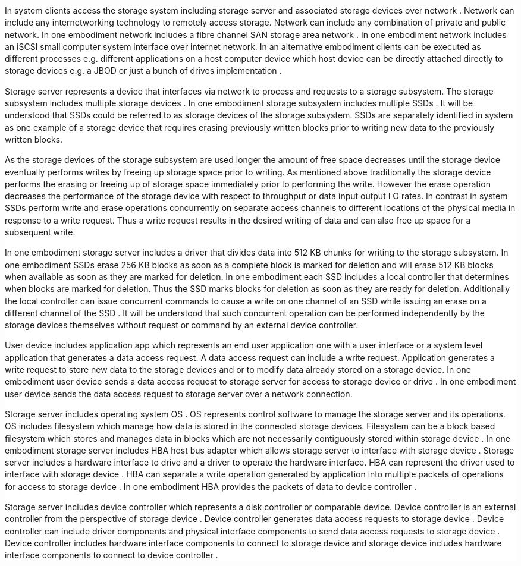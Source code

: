 In system clients access the storage system including storage server and associated storage devices over network . Network can include any internetworking technology to remotely access storage. Network can include any combination of private and public network. In one embodiment network includes a fibre channel SAN storage area network . In one embodiment network includes an iSCSI small computer system interface over internet network. In an alternative embodiment clients can be executed as different processes e.g. different applications on a host computer device which host device can be directly attached directly to storage devices e.g. a JBOD or just a bunch of drives implementation .

Storage server represents a device that interfaces via network to process and requests to a storage subsystem. The storage subsystem includes multiple storage devices . In one embodiment storage subsystem includes multiple SSDs . It will be understood that SSDs could be referred to as storage devices of the storage subsystem. SSDs are separately identified in system as one example of a storage device that requires erasing previously written blocks prior to writing new data to the previously written blocks.

As the storage devices of the storage subsystem are used longer the amount of free space decreases until the storage device eventually performs writes by freeing up storage space prior to writing. As mentioned above traditionally the storage device performs the erasing or freeing up of storage space immediately prior to performing the write. However the erase operation decreases the performance of the storage device with respect to throughput or data input output I O rates. In contrast in system SSDs perform write and erase operations concurrently on separate access channels to different locations of the physical media in response to a write request. Thus a write request results in the desired writing of data and can also free up space for a subsequent write.

In one embodiment storage server includes a driver that divides data into 512 KB chunks for writing to the storage subsystem. In one embodiment SSDs erase 256 KB blocks as soon as a complete block is marked for deletion and will erase 512 KB blocks when available as soon as they are marked for deletion. In one embodiment each SSD includes a local controller that determines when blocks are marked for deletion. Thus the SSD marks blocks for deletion as soon as they are ready for deletion. Additionally the local controller can issue concurrent commands to cause a write on one channel of an SSD while issuing an erase on a different channel of the SSD . It will be understood that such concurrent operation can be performed independently by the storage devices themselves without request or command by an external device controller.

User device includes application app which represents an end user application one with a user interface or a system level application that generates a data access request. A data access request can include a write request. Application generates a write request to store new data to the storage devices and or to modify data already stored on a storage device. In one embodiment user device sends a data access request to storage server for access to storage device or drive . In one embodiment user device sends the data access request to storage server over a network connection.

Storage server includes operating system OS . OS represents control software to manage the storage server and its operations. OS includes filesystem which manage how data is stored in the connected storage devices. Filesystem can be a block based filesystem which stores and manages data in blocks which are not necessarily contiguously stored within storage device . In one embodiment storage server includes HBA host bus adapter which allows storage server to interface with storage device . Storage server includes a hardware interface to drive and a driver to operate the hardware interface. HBA can represent the driver used to interface with storage device . HBA can separate a write operation generated by application into multiple packets of operations for access to storage device . In one embodiment HBA provides the packets of data to device controller .

Storage server includes device controller which represents a disk controller or comparable device. Device controller is an external controller from the perspective of storage device . Device controller generates data access requests to storage device . Device controller can include driver components and physical interface components to send data access requests to storage device . Device controller includes hardware interface components to connect to storage device and storage device includes hardware interface components to connect to device controller .
